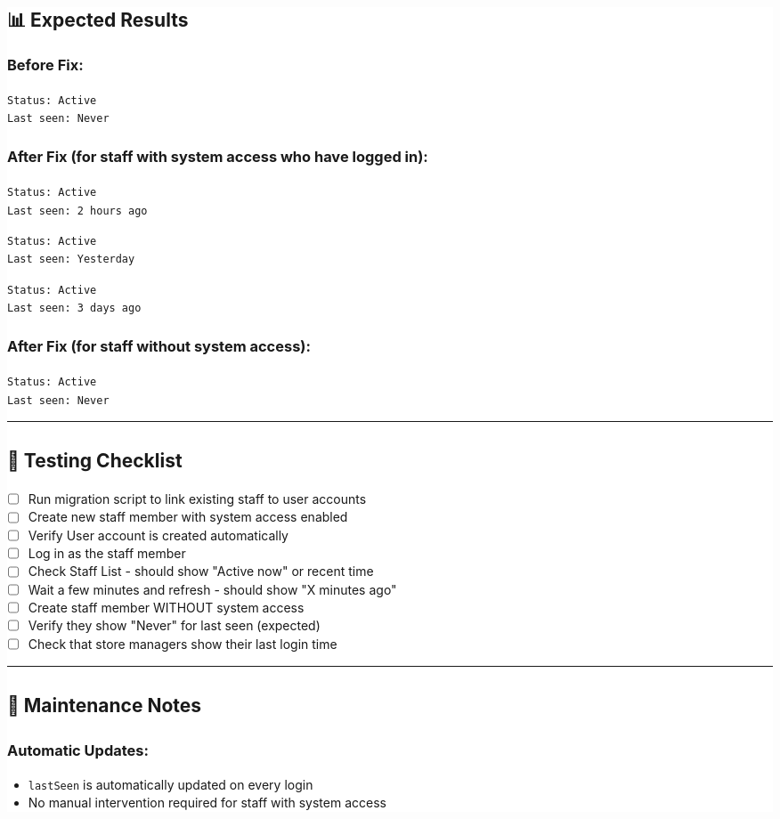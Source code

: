 
## 📊 Expected Results

### Before Fix:
```
Status: Active
Last seen: Never
```

### After Fix (for staff with system access who have logged in):
```
Status: Active
Last seen: 2 hours ago
```

```
Status: Active
Last seen: Yesterday
```

```
Status: Active
Last seen: 3 days ago
```

### After Fix (for staff without system access):
```
Status: Active
Last seen: Never
```

---

## 🧪 Testing Checklist

- [ ] Run migration script to link existing staff to user accounts
- [ ] Create new staff member with system access enabled
- [ ] Verify User account is created automatically
- [ ] Log in as the staff member
- [ ] Check Staff List - should show "Active now" or recent time
- [ ] Wait a few minutes and refresh - should show "X minutes ago"
- [ ] Create staff member WITHOUT system access
- [ ] Verify they show "Never" for last seen (expected)
- [ ] Check that store managers show their last login time

---

## 🔧 Maintenance Notes

### Automatic Updates:
- `lastSeen` is automatically updated on every login
- No manual intervention required for staff with system access
